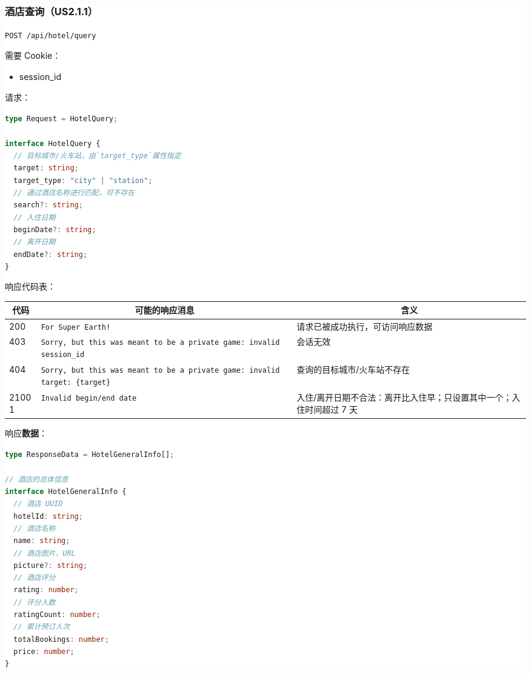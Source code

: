 ### 酒店查询（US2.1.1）

`POST /api/hotel/query`

需要 Cookie：

- session_id

请求：

```typescript
type Request = HotelQuery;

interface HotelQuery {
  // 目标城市/火车站，由`target_type`属性指定
  target: string;
  target_type: "city" | "station";
  // 通过酒店名称进行匹配，可不存在
  search?: string;
  // 入住日期
  beginDate?: string;
  // 离开日期
  endDate?: string;
}
```

响应代码表：

| 代码  | 可能的响应消息                                                             | 含义                                                                 |
| ----- | -------------------------------------------------------------------------- | -------------------------------------------------------------------- |
| 200   | `For Super Earth!`                                                         | 请求已被成功执行，可访问响应数据                                     |
| 403   | `Sorry, but this was meant to be a private game: invalid session_id`       | 会话无效                                                             |
| 404   | `Sorry, but this was meant to be a private game: invalid target: {target}` | 查询的目标城市/火车站不存在                                          |
| 21001 | `Invalid begin/end date`                                                   | 入住/离开日期不合法：离开比入住早；只设置其中一个；入住时间超过 7 天 |

响应**数据**：

```typescript
type ResponseData = HotelGeneralInfo[];

// 酒店的总体信息
interface HotelGeneralInfo {
  // 酒店 UUID
  hotelId: string;
  // 酒店名称
  name: string;
  // 酒店图片，URL
  picture?: string;
  // 酒店评分
  rating: number;
  // 评分人数
  ratingCount: number;
  // 累计预订人次
  totalBookings: number;
  price: number;
}
```

